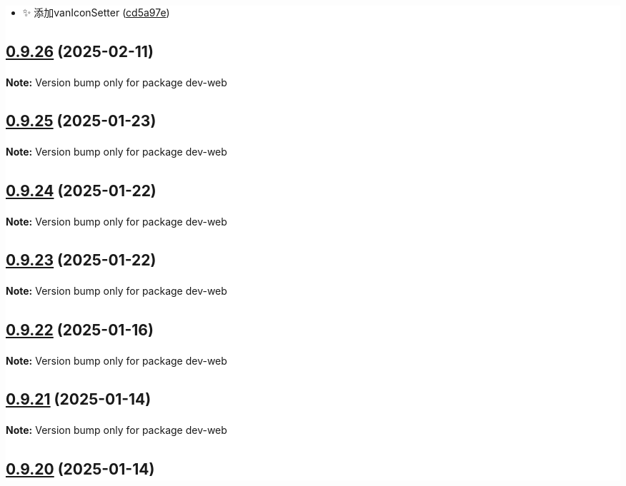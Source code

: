 * ✨ 添加vanIconSetter ([cd5a97e](https://gitee.com/newgateway/vtj/commits/cd5a97ee1764af042de459ecabf90a828c2e3d55))





## [0.9.26](https://gitee.com/newgateway/vtj/compare/dev-web@0.9.25...dev-web@0.9.26) (2025-02-11)

**Note:** Version bump only for package dev-web





## [0.9.25](https://gitee.com/newgateway/vtj/compare/dev-web@0.9.24...dev-web@0.9.25) (2025-01-23)

**Note:** Version bump only for package dev-web





## [0.9.24](https://gitee.com/newgateway/vtj/compare/dev-web@0.9.23...dev-web@0.9.24) (2025-01-22)

**Note:** Version bump only for package dev-web





## [0.9.23](https://gitee.com/newgateway/vtj/compare/dev-web@0.9.22...dev-web@0.9.23) (2025-01-22)

**Note:** Version bump only for package dev-web





## [0.9.22](https://gitee.com/newgateway/vtj/compare/dev-web@0.9.21...dev-web@0.9.22) (2025-01-16)

**Note:** Version bump only for package dev-web





## [0.9.21](https://gitee.com/newgateway/vtj/compare/dev-web@0.9.20...dev-web@0.9.21) (2025-01-14)

**Note:** Version bump only for package dev-web





## [0.9.20](https://gitee.com/newgateway/vtj/compare/dev-web@0.9.19...dev-web@0.9.20) (2025-01-14)
